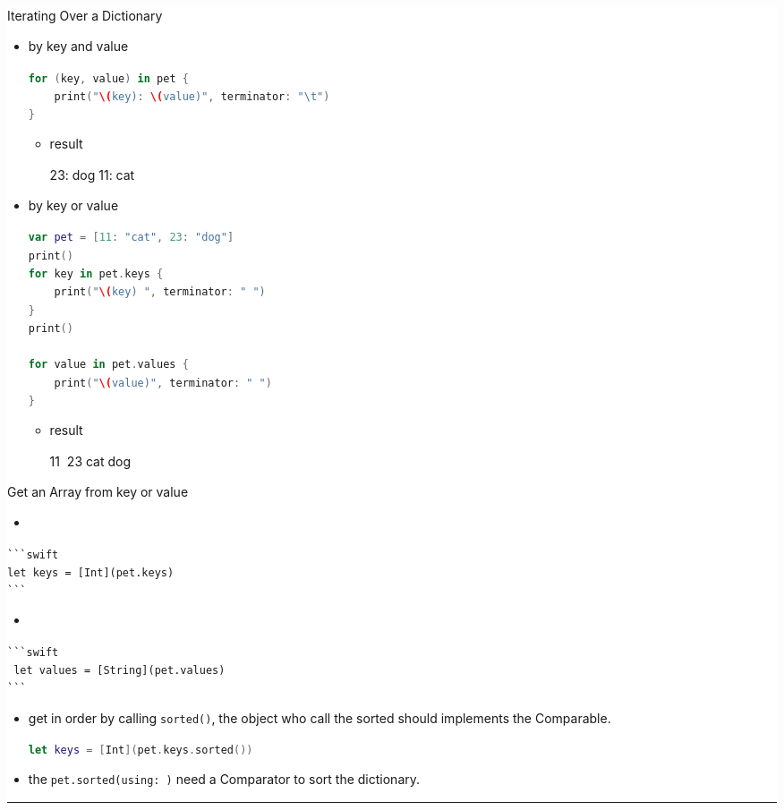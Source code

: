 Iterating Over a Dictionary

- by key and value
    
    ```swift
    for (key, value) in pet {
        print("\(key): \(value)", terminator: "\t")
    }
    ```
    
    - result
        
        23: dog    11: cat
        
- by key or value
    
    ```swift
    var pet = [11: "cat", 23: "dog"]
    print()
    for key in pet.keys {
        print("\(key) ", terminator: " ")
    }
    print()
    
    for value in pet.values {
        print("\(value)", terminator: " ")
    }
    ```
    
    - result
        
        
        11  23
        cat dog
        

Get an Array from key or value

- 
    
    ```swift
    let keys = [Int](pet.keys)
    ```
    
- 
    
    ```swift
     let values = [String](pet.values)
    ```
    
- get in order by calling `sorted()`, the object who call the sorted should implements the Comparable.
    
    ```swift
    let keys = [Int](pet.keys.sorted())
    ```
    
- the `pet.sorted(using: )` need a Comparator to sort the dictionary.

---
